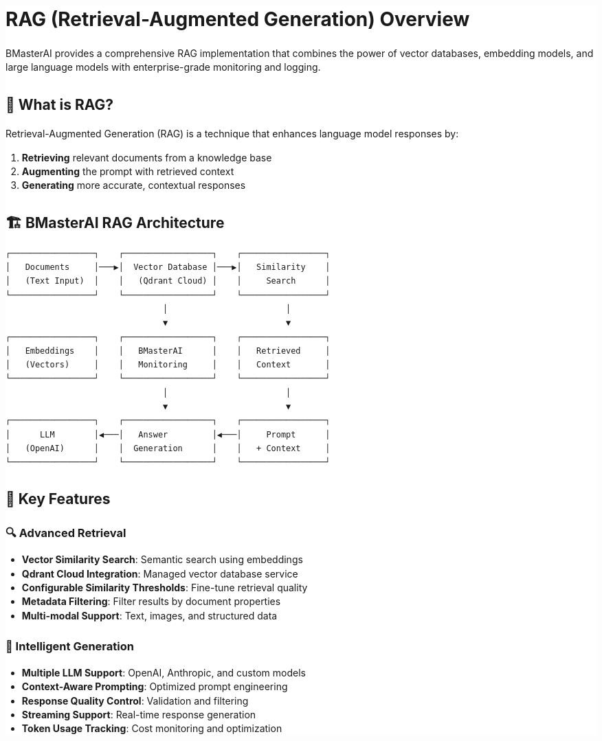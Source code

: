 # RAG (Retrieval-Augmented Generation) Overview

BMasterAI provides a comprehensive RAG implementation that combines the power of vector databases, embedding models, and large language models with enterprise-grade monitoring and logging.

## 🧠 What is RAG?

Retrieval-Augmented Generation (RAG) is a technique that enhances language model responses by:

1. **Retrieving** relevant documents from a knowledge base
2. **Augmenting** the prompt with retrieved context
3. **Generating** more accurate, contextual responses

## 🏗️ BMasterAI RAG Architecture

```
┌─────────────────┐    ┌──────────────────┐    ┌─────────────────┐
│   Documents     │───▶│  Vector Database │───▶│   Similarity    │
│   (Text Input)  │    │   (Qdrant Cloud) │    │     Search      │
└─────────────────┘    └──────────────────┘    └─────────────────┘
                                │                        │
                                ▼                        ▼
┌─────────────────┐    ┌──────────────────┐    ┌─────────────────┐
│   Embeddings    │    │   BMasterAI      │    │   Retrieved     │
│   (Vectors)     │    │   Monitoring     │    │   Context       │
└─────────────────┘    └──────────────────┘    └─────────────────┘
                                │                        │
                                ▼                        ▼
┌─────────────────┐    ┌──────────────────┐    ┌─────────────────┐
│      LLM        │◀───│   Answer         │◀───│     Prompt      │
│   (OpenAI)      │    │  Generation      │    │   + Context     │
└─────────────────┘    └──────────────────┘    └─────────────────┘
```

## 🚀 Key Features

### 🔍 Advanced Retrieval
- **Vector Similarity Search**: Semantic search using embeddings
- **Qdrant Cloud Integration**: Managed vector database service
- **Configurable Similarity Thresholds**: Fine-tune retrieval quality
- **Metadata Filtering**: Filter results by document properties
- **Multi-modal Support**: Text, images, and structured data

### 🤖 Intelligent Generation
- **Multiple LLM Support**: OpenAI, Anthropic, and custom models
- **Context-Aware Prompting**: Optimized prompt engineering
- **Response Quality Control**: Validation and filtering
- **Streaming Support**: Real-time response generation
- **Token Usage Tracking**: Cost monitoring and optimization
